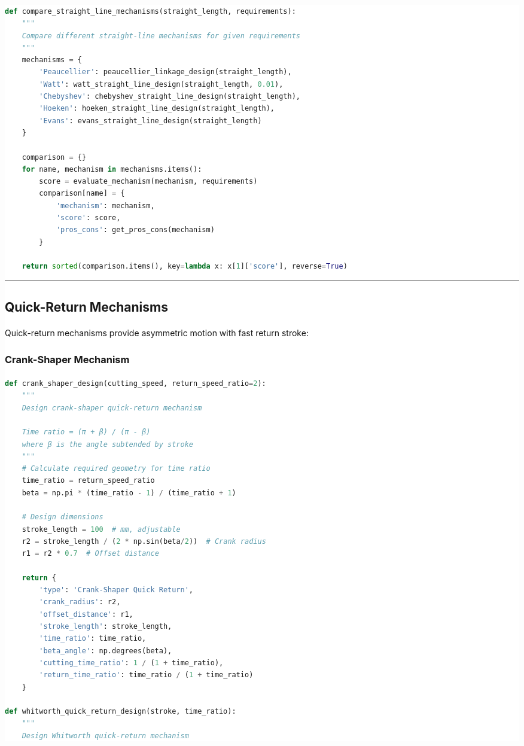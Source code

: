 ```python
def compare_straight_line_mechanisms(straight_length, requirements):
    """
    Compare different straight-line mechanisms for given requirements
    """
    mechanisms = {
        'Peaucellier': peaucellier_linkage_design(straight_length),
        'Watt': watt_straight_line_design(straight_length, 0.01),
        'Chebyshev': chebyshev_straight_line_design(straight_length),
        'Hoeken': hoeken_straight_line_design(straight_length),
        'Evans': evans_straight_line_design(straight_length)
    }
    
    comparison = {}
    for name, mechanism in mechanisms.items():
        score = evaluate_mechanism(mechanism, requirements)
        comparison[name] = {
            'mechanism': mechanism,
            'score': score,
            'pros_cons': get_pros_cons(mechanism)
        }
    
    return sorted(comparison.items(), key=lambda x: x[1]['score'], reverse=True)
```

---

## Quick-Return Mechanisms

Quick-return mechanisms provide asymmetric motion with fast return stroke:

### Crank-Shaper Mechanism

```python
def crank_shaper_design(cutting_speed, return_speed_ratio=2):
    """
    Design crank-shaper quick-return mechanism
    
    Time ratio = (π + β) / (π - β)
    where β is the angle subtended by stroke
    """
    # Calculate required geometry for time ratio
    time_ratio = return_speed_ratio
    beta = np.pi * (time_ratio - 1) / (time_ratio + 1)
    
    # Design dimensions
    stroke_length = 100  # mm, adjustable
    r2 = stroke_length / (2 * np.sin(beta/2))  # Crank radius
    r1 = r2 * 0.7  # Offset distance
    
    return {
        'type': 'Crank-Shaper Quick Return',
        'crank_radius': r2,
        'offset_distance': r1,
        'stroke_length': stroke_length,
        'time_ratio': time_ratio,
        'beta_angle': np.degrees(beta),
        'cutting_time_ratio': 1 / (1 + time_ratio),
        'return_time_ratio': time_ratio / (1 + time_ratio)
    }

def whitworth_quick_return_design(stroke, time_ratio):
    """
    Design Whitworth quick-return mechanism
```